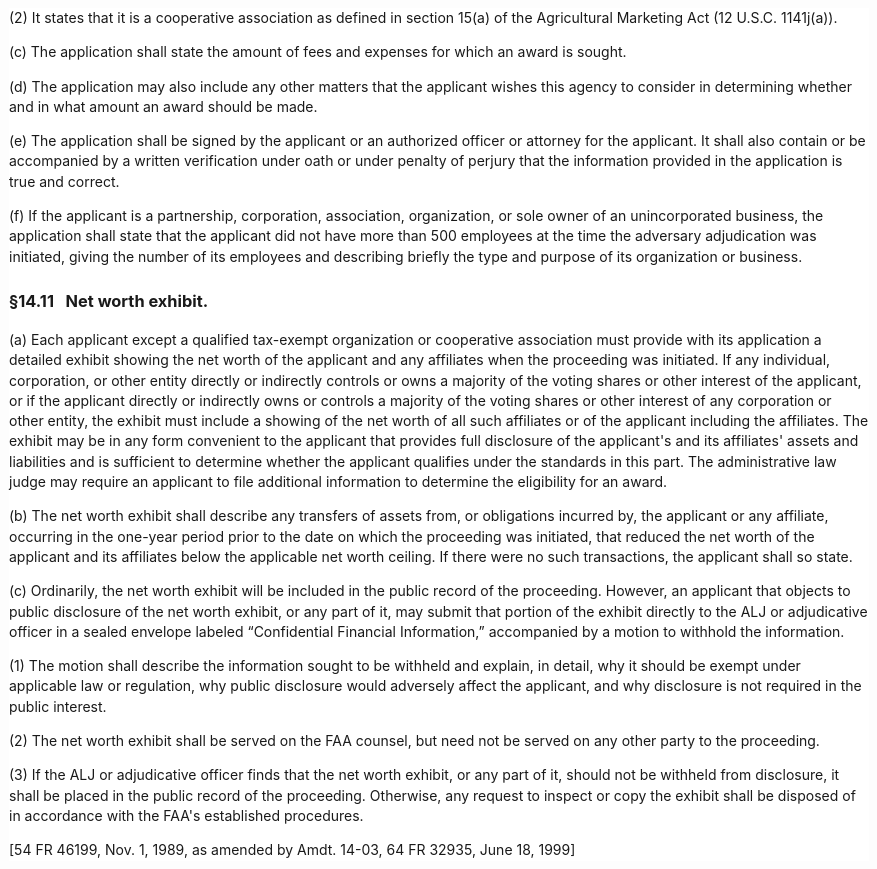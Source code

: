 \(2\) It states that it is a cooperative association as defined in section 15(a) of the Agricultural Marketing Act (12 U.S.C. 1141j(a)).

\(c\) The application shall state the amount of fees and expenses for which an award is sought.

\(d\) The application may also include any other matters that the applicant wishes this agency to consider in determining whether and in what amount an award should be made.

\(e\) The application shall be signed by the applicant or an authorized officer or attorney for the applicant. It shall also contain or be accompanied by a written verification under oath or under penalty of perjury that the information provided in the application is true and correct.

\(f\) If the applicant is a partnership, corporation, association, organization, or sole owner of an unincorporated business, the application shall state that the applicant did not have more than 500 employees at the time the adversary adjudication was initiated, giving the number of its employees and describing briefly the type and purpose of its organization or business.

### §14.11   Net worth exhibit.

\(a\) Each applicant except a qualified tax-exempt organization or cooperative association must provide with its application a detailed exhibit showing the net worth of the applicant and any affiliates when the proceeding was initiated. If any individual, corporation, or other entity directly or indirectly controls or owns a majority of the voting shares or other interest of the applicant, or if the applicant directly or indirectly owns or controls a majority of the voting shares or other interest of any corporation or other entity, the exhibit must include a showing of the net worth of all such affiliates or of the applicant including the affiliates. The exhibit may be in any form convenient to the applicant that provides full disclosure of the applicant's and its affiliates' assets and liabilities and is sufficient to determine whether the applicant qualifies under the standards in this part. The administrative law judge may require an applicant to file additional information to determine the eligibility for an award.

\(b\) The net worth exhibit shall describe any transfers of assets from, or obligations incurred by, the applicant or any affiliate, occurring in the one-year period prior to the date on which the proceeding was initiated, that reduced the net worth of the applicant and its affiliates below the applicable net worth ceiling. If there were no such transactions, the applicant shall so state.

\(c\) Ordinarily, the net worth exhibit will be included in the public record of the proceeding. However, an applicant that objects to public disclosure of the net worth exhibit, or any part of it, may submit that portion of the exhibit directly to the ALJ or adjudicative officer in a sealed envelope labeled “Confidential Financial Information,” accompanied by a motion to withhold the information.

\(1\) The motion shall describe the information sought to be withheld and explain, in detail, why it should be exempt under applicable law or regulation, why public disclosure would adversely affect the applicant, and why disclosure is not required in the public interest.

\(2\) The net worth exhibit shall be served on the FAA counsel, but need not be served on any other party to the proceeding.

\(3\) If the ALJ or adjudicative officer finds that the net worth exhibit, or any part of it, should not be withheld from disclosure, it shall be placed in the public record of the proceeding. Otherwise, any request to inspect or copy the exhibit shall be disposed of in accordance with the FAA's established procedures.

\[54 FR 46199, Nov. 1, 1989, as amended by Amdt. 14-03, 64 FR 32935, June 18, 1999\]
